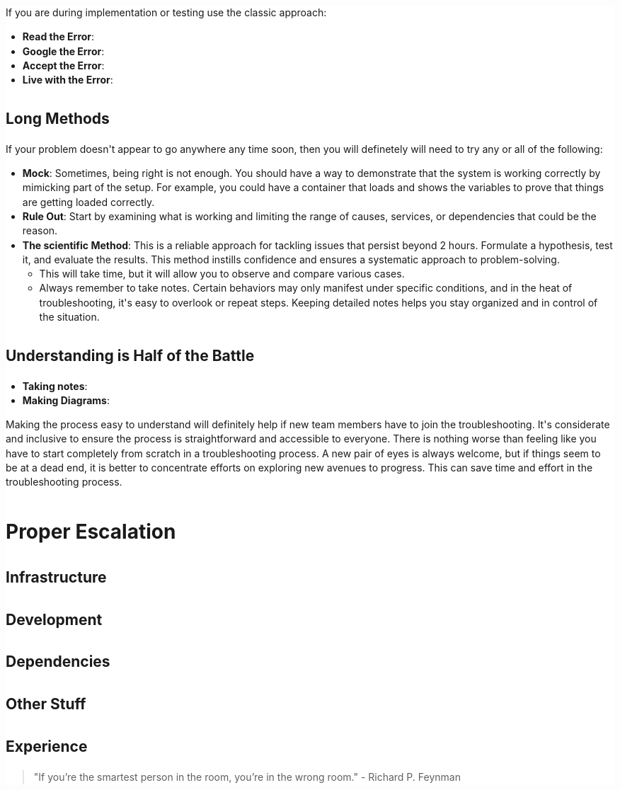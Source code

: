 If you are during implementation or testing use the classic approach:

- **Read the Error**:
- **Google the Error**:
- **Accept the Error**:
- **Live with the Error**:

## Long Methods

If your problem doesn't appear to go anywhere any time soon, then you will definetely will need to try any or all of the following:

- **Mock**: Sometimes, being right is not enough. You should have a way to demonstrate that the system is working correctly by mimicking part of the setup. For example, you could have a container that loads and shows the variables to prove that things are getting loaded correctly.
- **Rule Out**: Start by examining what is working and limiting the range of causes, services, or dependencies that could be the reason.
- **The scientific Method**: This is a reliable approach for tackling issues that persist beyond 2 hours. Formulate a hypothesis, test it, and evaluate the results. This method instills confidence and ensures a systematic approach to problem-solving.
  - This will take time, but it will allow you to observe and compare various cases.
  - Always remember to take notes. Certain behaviors may only manifest under specific conditions, and in the heat of troubleshooting, it's easy to overlook or repeat steps. Keeping detailed notes helps you stay organized and in control of the situation. 

## Understanding is Half of the Battle
- **Taking notes**:
- **Making Diagrams**:

Making the process easy to understand will definitely help if new team members have to join the troubleshooting. It's considerate and inclusive to ensure the process is straightforward and accessible to everyone.
There is nothing worse than feeling like you have to start completely from scratch in a troubleshooting process. A new pair of eyes is always welcome, but if things seem to be at a dead end, it is better to concentrate efforts on exploring new avenues to progress. This can save time and effort in the troubleshooting process.


# Proper Escalation



## Infrastructure
## Development
## Dependencies
## Other Stuff

## Experience
>"If you’re the smartest person in the room, you’re in the wrong room." - Richard P. Feynman
